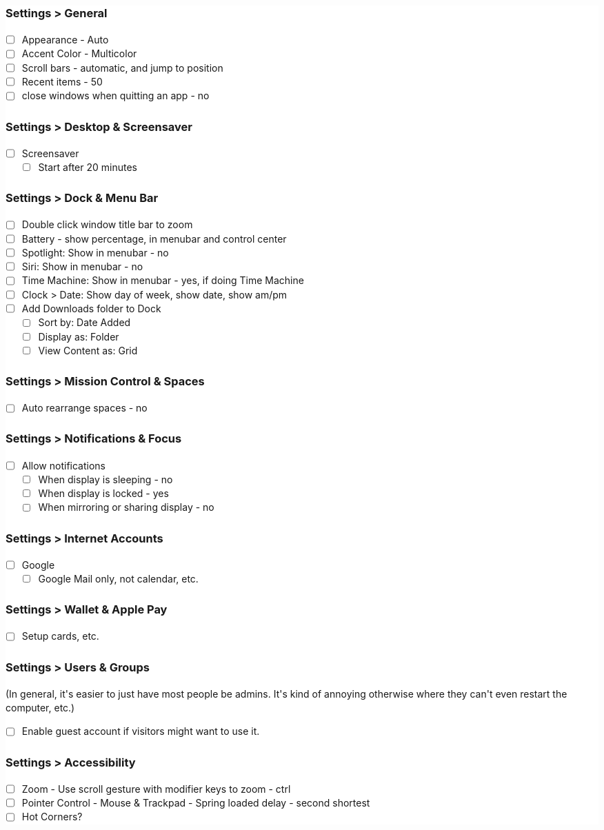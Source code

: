 ### Settings > General
- [ ] Appearance - Auto
- [ ] Accent Color - Multicolor
- [ ] Scroll bars - automatic, and jump to position
- [ ] Recent items - 50
- [ ] close windows when quitting an app - no

### Settings > Desktop & Screensaver
- [ ] Screensaver
	- [ ] Start after 20 minutes

### Settings > Dock & Menu Bar
- [ ] Double click window title bar to zoom
- [ ] Battery - show percentage, in menubar and control center
- [ ] Spotlight: Show in menubar - no
- [ ] Siri: Show in menubar - no
- [ ] Time Machine: Show in menubar - yes, if doing Time Machine
- [ ] Clock > Date: Show day of week, show date, show am/pm
- [ ] Add Downloads folder to Dock
  - [ ] Sort by: Date Added
  - [ ] Display as: Folder
  - [ ] View Content as: Grid

### Settings > Mission Control & Spaces
- [ ] Auto rearrange spaces - no

### Settings > Notifications & Focus
- [ ] Allow notifications
	- [ ] When display is sleeping - no
	- [ ] When display is locked - yes
	- [ ] When mirroring or sharing display - no

### Settings > Internet Accounts
- [ ] Google
	- [ ] Google Mail only, not calendar, etc.

### Settings > Wallet & Apple Pay
- [ ] Setup cards, etc.

### Settings > Users & Groups
(In general, it's easier to just have most people be admins. It's kind of annoying otherwise where they can't even restart the computer, etc.)
- [ ] Enable guest account if visitors might want to use it.

### Settings > Accessibility
- [ ] Zoom - Use scroll gesture with modifier keys to zoom - ctrl
- [ ] Pointer Control - Mouse & Trackpad - Spring loaded delay - second shortest
- [ ] Hot Corners?
